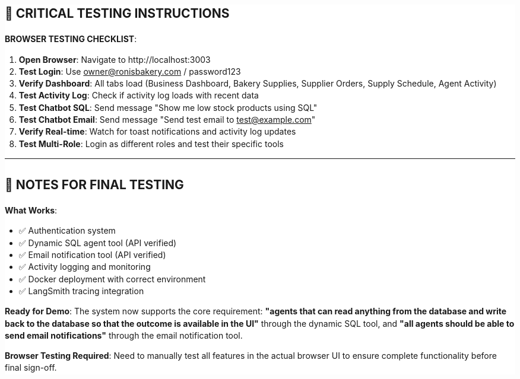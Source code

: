 
## 🚨 CRITICAL TESTING INSTRUCTIONS

**BROWSER TESTING CHECKLIST**:

1. **Open Browser**: Navigate to http://localhost:3003
2. **Test Login**: Use owner@ronisbakery.com / password123
3. **Verify Dashboard**: All tabs load (Business Dashboard, Bakery Supplies, Supplier Orders, Supply Schedule, Agent Activity)
4. **Test Activity Log**: Check if activity log loads with recent data
5. **Test Chatbot SQL**: Send message "Show me low stock products using SQL"
6. **Test Chatbot Email**: Send message "Send test email to test@example.com"
7. **Verify Real-time**: Watch for toast notifications and activity log updates
8. **Test Multi-Role**: Login as different roles and test their specific tools

---

## 📝 NOTES FOR FINAL TESTING

**What Works**:
- ✅ Authentication system
- ✅ Dynamic SQL agent tool (API verified)
- ✅ Email notification tool (API verified)
- ✅ Activity logging and monitoring
- ✅ Docker deployment with correct environment
- ✅ LangSmith tracing integration

**Ready for Demo**:
The system now supports the core requirement: **"agents that can read anything from the database and write back to the database so that the outcome is available in the UI"** through the dynamic SQL tool, and **"all agents should be able to send email notifications"** through the email notification tool.

**Browser Testing Required**:
Need to manually test all features in the actual browser UI to ensure complete functionality before final sign-off.